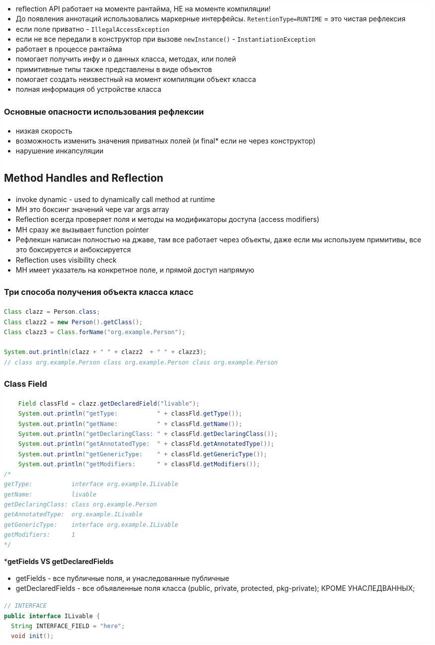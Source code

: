 - reflection API работает на моменте рантайма, НЕ на моменте компиляции!
- До появления аннотаций использовались маркерные интерфейсы. `RetentionType=RUNTIME` = это чистая рефлексия 
- если поле приватно - `IllegalAccessException`
- если не все передали в конструктор при вызове `newInstance()` - `InstantiationException`
- работает в процессе рантайма
- помогает получить инфу и о данных класса, методах, или полей
- примитивные типы также представлены в виде объектов
- помогает создать неизвестный на момент компиляции объект класса
- полная информация об устройстве класса

### Основные опасности использования рефлексии
- низкая скорость
- возможность изменить значения приватных полей (и final* если не через конструктор)
- нарушение инкапсуляции

## Method Handles and Reflection
- invoke dynamic - used to dynamically call method at runtime
- MH это боксинг значений чере var args array
- Reflection всегда проверяет поля и методы на модификаторы доступа (access modifiers)
- MH сразу же вызывает function pointer
- Рефлекшн написан полностью на джаве, там все работает через объекты, даже если мы используем примитивы, все это боксируется и анбоксируется
- Reflection uses visibility check
- MH имеет указатель на конкретное поле, и прямой доступ напрямую


### Три способа получения объекта класса класс
```Java
Class clazz = Person.class;
Class clazz2 = new Person().getClass();
Class clazz3 = Class.forName("org.example.Person");

System.out.println(clazz + " " + clazz2  + " " + clazz3);
// class org.example.Person class org.example.Person class org.example.Person
```
### Class Field
```Java
    Field classFld = clazz.getDeclaredField("livable");
    System.out.println("getType:           " + classFld.getType());
    System.out.println("getName:           " + classFld.getName());
    System.out.println("getDeclaringClass: " + classFld.getDeclaringClass());
    System.out.println("getAnnotatedType:  " + classFld.getAnnotatedType());
    System.out.println("getGenericType:    " + classFld.getGenericType());
    System.out.println("getModifiers:      " + classFld.getModifiers());
/*
getType:           interface org.example.ILivable
getName:           livable
getDeclaringClass: class org.example.Person
getAnnotatedType:  org.example.ILivable
getGenericType:    interface org.example.ILivable
getModifiers:      1
*/
```
***getFields VS getDeclaredFields**
- getFields - все публичные поля, и унаследованные публичные
- getDeclaredFields - все объявленные поля класса (public, private, protected, pkg-private); КРОМЕ УНАСЛЕДВАННЫХ;
```Java
// INTERFACE
public interface ILivable {
  String INTERFACE_FIELD = "here";
  void init();
```